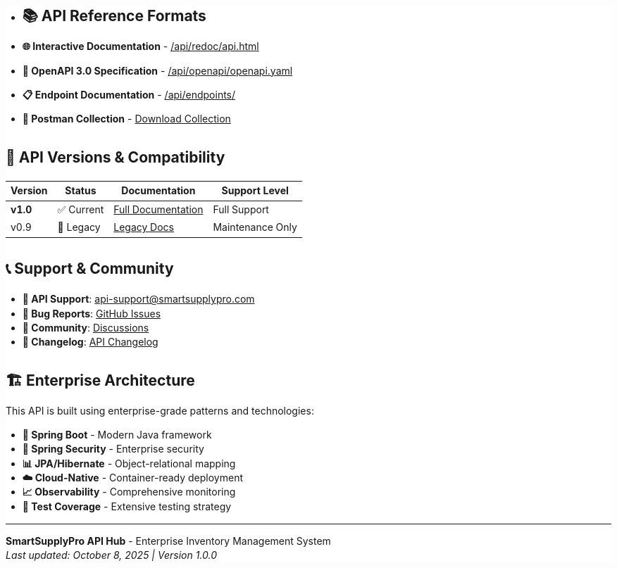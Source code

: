 - ## 📚 **API Reference Formats**

- **🌐 Interactive Documentation** - [/api/redoc/api.html](/api/redoc/api.html)
- **📄 OpenAPI 3.0 Specification** - [/api/openapi/openapi.yaml](/api/openapi/openapi.yaml)
- **📋 Endpoint Documentation** - [/api/endpoints/](endpoints/)
- **🔗 Postman Collection** - [Download Collection](postman/SmartSupplyPro.postman_collection.json)

## 🎯 **API Versions & Compatibility**

| Version | Status | Documentation | Support Level |
|---------|--------|---------------|---------------|
| **v1.0** | ✅ Current | [Full Documentation](../redoc/api.html) | Full Support |
| v0.9 | 🔄 Legacy | [Legacy Docs](legacy/v0.9/) | Maintenance Only |

## 📞 **Support & Community**

- **📧 API Support**: [api-support@smartsupplypro.com](mailto:api-support@smartsupplypro.com)
- **🐛 Bug Reports**: [GitHub Issues](https://github.com/Keglev/inventory-service/issues)
- **💬 Community**: [Discussions](https://github.com/Keglev/inventory-service/discussions)
- **📖 Changelog**: [API Changelog](https://github.com/Keglev/inventory-service/releases)

## 🏗️ **Enterprise Architecture**

This API is built using enterprise-grade patterns and technologies:

- **🚀 Spring Boot** - Modern Java framework
- **🔐 Spring Security** - Enterprise security
- **📊 JPA/Hibernate** - Object-relational mapping
- **☁️ Cloud-Native** - Container-ready deployment
- **📈 Observability** - Comprehensive monitoring
- **🧪 Test Coverage** - Extensive testing strategy

---

**SmartSupplyPro API Hub** - Enterprise Inventory Management System  
*Last updated: October 8, 2025 | Version 1.0.0*
